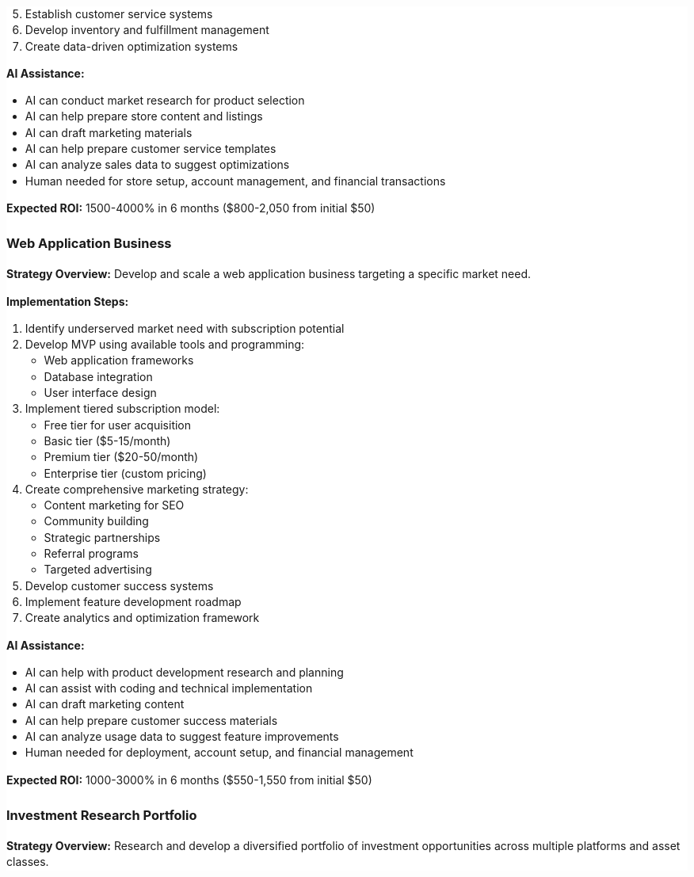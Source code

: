 5. Establish customer service systems
6. Develop inventory and fulfillment management
7. Create data-driven optimization systems

**AI Assistance:**
- AI can conduct market research for product selection
- AI can help prepare store content and listings
- AI can draft marketing materials
- AI can help prepare customer service templates
- AI can analyze sales data to suggest optimizations
- Human needed for store setup, account management, and financial transactions

**Expected ROI:** 1500-4000% in 6 months ($800-2,050 from initial $50)

### Web Application Business

**Strategy Overview:**
Develop and scale a web application business targeting a specific market need.

**Implementation Steps:**
1. Identify underserved market need with subscription potential
2. Develop MVP using available tools and programming:
   - Web application frameworks
   - Database integration
   - User interface design
3. Implement tiered subscription model:
   - Free tier for user acquisition
   - Basic tier ($5-15/month)
   - Premium tier ($20-50/month)
   - Enterprise tier (custom pricing)
4. Create comprehensive marketing strategy:
   - Content marketing for SEO
   - Community building
   - Strategic partnerships
   - Referral programs
   - Targeted advertising
5. Develop customer success systems
6. Implement feature development roadmap
7. Create analytics and optimization framework

**AI Assistance:**
- AI can help with product development research and planning
- AI can assist with coding and technical implementation
- AI can draft marketing content
- AI can help prepare customer success materials
- AI can analyze usage data to suggest feature improvements
- Human needed for deployment, account setup, and financial management

**Expected ROI:** 1000-3000% in 6 months ($550-1,550 from initial $50)

### Investment Research Portfolio

**Strategy Overview:**
Research and develop a diversified portfolio of investment opportunities across multiple platforms and asset classes.
